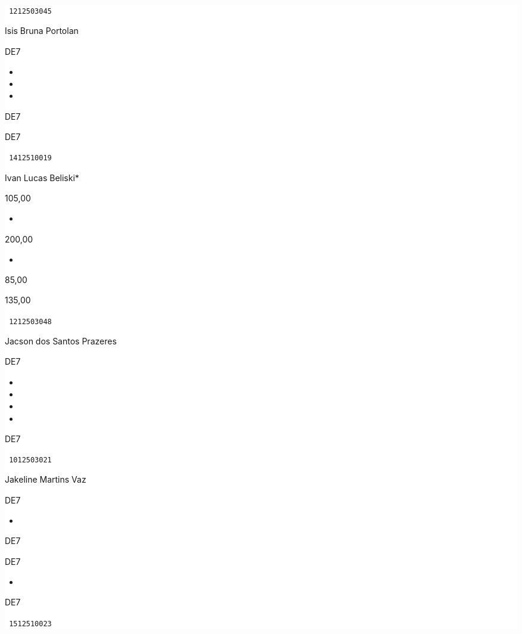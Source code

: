      1212503045

   Isis Bruna Portolan

   DE7

   -

   -

   -

   DE7

   DE7

     1412510019

   Ivan Lucas Beliski*

   105,00

   -

   200,00

   -

   85,00

   135,00

     1212503048

   Jacson dos Santos Prazeres

   DE7

   -

   -

   -

   -

   DE7

     1012503021

   Jakeline Martins Vaz

   DE7

   -

   DE7

   DE7

   -

   DE7

     1512510023
